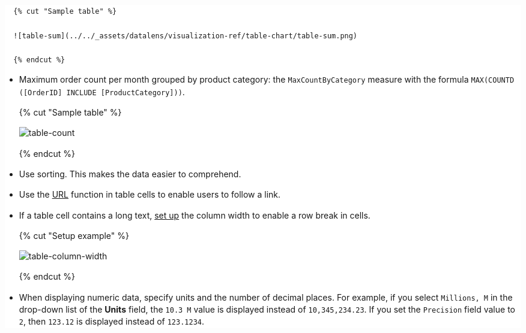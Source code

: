       {% cut "Sample table" %}

      ![table-sum](../../_assets/datalens/visualization-ref/table-chart/table-sum.png)

      {% endcut %}

   * Maximum order count per month grouped by product category: the `MaxCountByCategory` measure with the formula `MAX(COUNTD([OrderID] INCLUDE [ProductCategory]))`.

      {% cut "Sample table" %}

      ![table-count](../../_assets/datalens/visualization-ref/table-chart/table-count.png)

      {% endcut %}

* Use sorting. This makes the data easier to comprehend.
* Use the [URL](../function-ref/URL.md) function in table cells to enable users to follow a link.

* If a table cell contains a long text, [set up](#additional-settings) the column width to enable a row break in cells.

   {% cut "Setup example" %}

   ![table-column-width](../../_assets/datalens/visualization-ref/table-chart/table-column-width.png)

   {% endcut %}

* When displaying numeric data, specify units and the number of decimal places. For example, if you select `Millions, M` in the drop-down list of the **Units** field, the `10.3 M` value is displayed instead of `10,345,234.23`. If you set the `Precision` field value to `2`, then `123.12` is displayed instead of `123.1234`.
